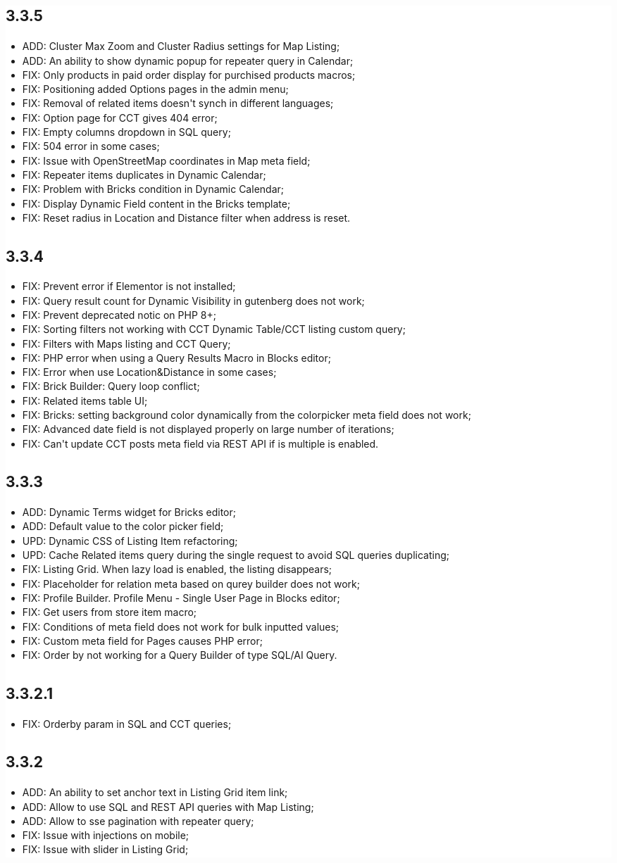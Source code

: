 ## 3.3.5
* ADD: Cluster Max Zoom and Cluster Radius settings for Map Listing;
* ADD: An ability to show dynamic popup for repeater query in Calendar;
* FIX: Only products in paid order display for purchised products macros;
* FIX: Positioning added Options pages in the admin menu;
* FIX: Removal of related items doesn't synch in different languages;
* FIX: Option page for CCT gives 404 error;
* FIX: Empty columns dropdown in SQL query;
* FIX: 504 error in some cases;
* FIX: Issue with OpenStreetMap coordinates in Map meta field;
* FIX: Repeater items duplicates in Dynamic Calendar;
* FIX: Problem with Bricks condition in Dynamic Calendar;
* FIX: Display Dynamic Field content in the Bricks template;
* FIX: Reset radius in Location and Distance filter when address is reset.

## 3.3.4
* FIX: Prevent error if Elementor is not installed;
* FIX: Query result count for Dynamic Visibility in gutenberg does not work;
* FIX: Prevent deprecated notic on PHP 8+;
* FIX: Sorting filters not working with CCT Dynamic Table/CCT listing custom query;
* FIX: Filters with Maps listing and CCT Query;
* FIX: PHP error when using a Query Results Macro in Blocks editor;
* FIX: Error when use Location&Distance in some cases;
* FIX: Brick Builder: Query loop conflict;
* FIX: Related items table UI;
* FIX: Bricks: setting background color dynamically from the colorpicker meta field does not work;
* FIX: Advanced date field is not displayed properly on large number of iterations;
* FIX: Can't update CCT posts meta field via REST API if is multiple is enabled.

## 3.3.3
* ADD: Dynamic Terms widget for Bricks editor;
* ADD: Default value to the color picker field;
* UPD: Dynamic CSS  of Listing Item refactoring;
* UPD: Cache Related items query during the single request to avoid SQL queries duplicating;
* FIX: Listing Grid. When lazy load is enabled, the listing disappears;
* FIX: Placeholder for relation meta based on qurey builder does not work;
* FIX: Profile Builder. Profile Menu - Single User Page in Blocks editor;
* FIX: Get users from store item macro;
* FIX: Conditions of meta field does not work for bulk inputted values;
* FIX: Custom meta field for Pages causes PHP error;
* FIX: Order by not working for a Query Builder of type SQL/AI Query.

## 3.3.2.1
* FIX: Orderby param in SQL and CCT queries;

## 3.3.2
* ADD: An ability to set anchor text in Listing Grid item link;
* ADD: Allow to use SQL and REST API queries with Map Listing;
* ADD: Allow to sse pagination with repeater query;
* FIX: Issue with injections on mobile;
* FIX: Issue with slider in Listing Grid;
